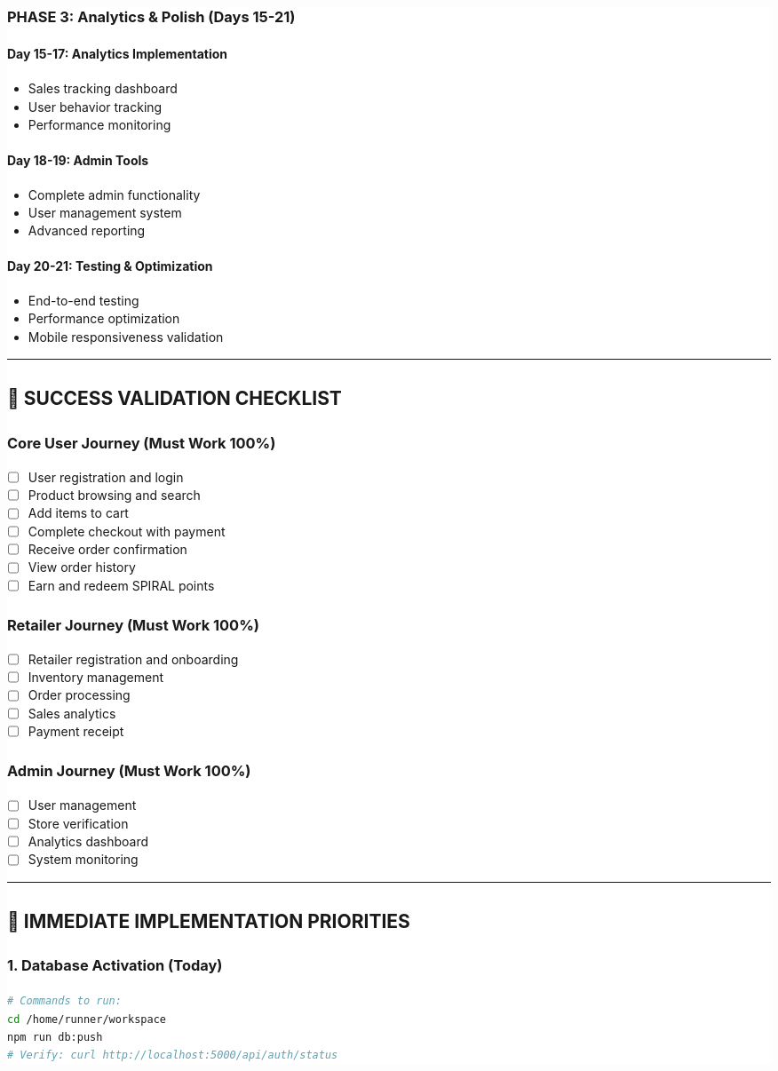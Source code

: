 ### **PHASE 3: Analytics & Polish (Days 15-21)**

#### **Day 15-17: Analytics Implementation**
- Sales tracking dashboard
- User behavior tracking
- Performance monitoring

#### **Day 18-19: Admin Tools**
- Complete admin functionality
- User management system
- Advanced reporting

#### **Day 20-21: Testing & Optimization**
- End-to-end testing
- Performance optimization
- Mobile responsiveness validation

---

## 🎯 **SUCCESS VALIDATION CHECKLIST**

### **Core User Journey (Must Work 100%)**
- [ ] User registration and login
- [ ] Product browsing and search
- [ ] Add items to cart
- [ ] Complete checkout with payment
- [ ] Receive order confirmation
- [ ] View order history
- [ ] Earn and redeem SPIRAL points

### **Retailer Journey (Must Work 100%)**
- [ ] Retailer registration and onboarding
- [ ] Inventory management
- [ ] Order processing
- [ ] Sales analytics
- [ ] Payment receipt

### **Admin Journey (Must Work 100%)**
- [ ] User management
- [ ] Store verification
- [ ] Analytics dashboard
- [ ] System monitoring

---

## 🔧 **IMMEDIATE IMPLEMENTATION PRIORITIES**

### **1. Database Activation (Today)**
```bash
# Commands to run:
cd /home/runner/workspace
npm run db:push
# Verify: curl http://localhost:5000/api/auth/status
```
